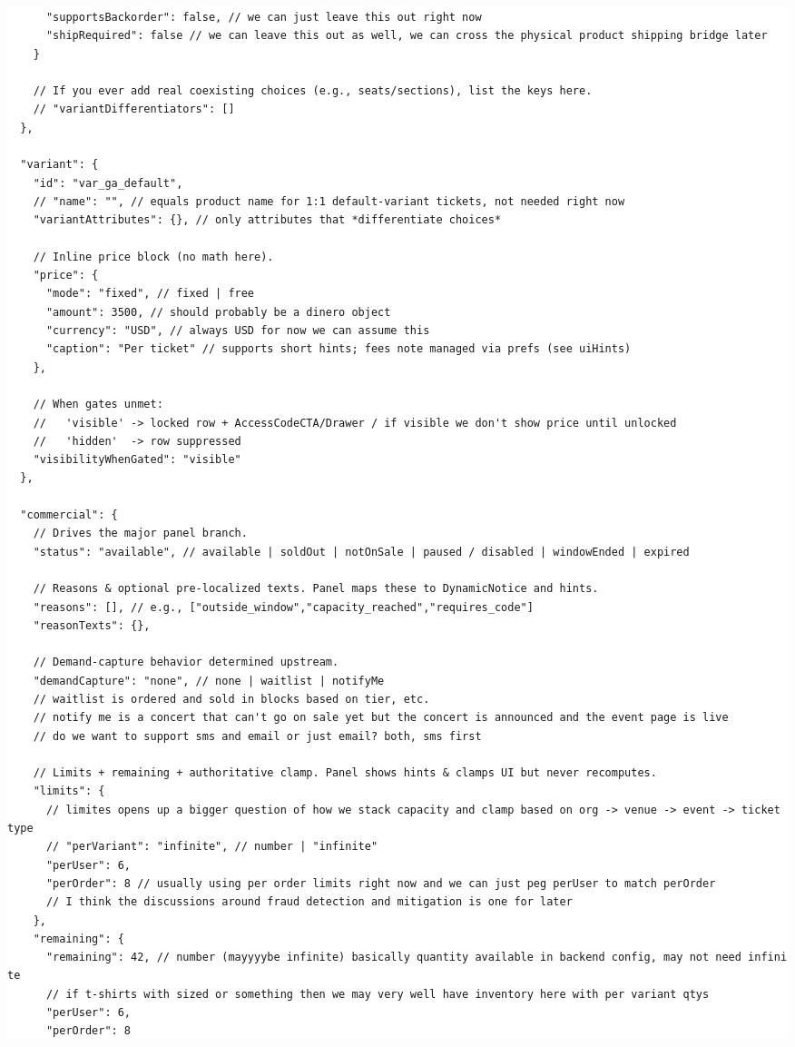 ```jsonc
      "supportsBackorder": false, // we can just leave this out right now
      "shipRequired": false // we can leave this out as well, we can cross the physical product shipping bridge later
    }

    // If you ever add real coexisting choices (e.g., seats/sections), list the keys here.
    // "variantDifferentiators": []
  },

  "variant": {
    "id": "var_ga_default",
    // "name": "", // equals product name for 1:1 default‑variant tickets, not needed right now
    "variantAttributes": {}, // only attributes that *differentiate choices*

    // Inline price block (no math here).
    "price": {
      "mode": "fixed", // fixed | free
      "amount": 3500, // should probably be a dinero object
      "currency": "USD", // always USD for now we can assume this
      "caption": "Per ticket" // supports short hints; fees note managed via prefs (see uiHints)
    },

    // When gates unmet:
    //   'visible' -> locked row + AccessCodeCTA/Drawer / if visible we don't show price until unlocked
    //   'hidden'  -> row suppressed
    "visibilityWhenGated": "visible"
  },

  "commercial": {
    // Drives the major panel branch.
    "status": "available", // available | soldOut | notOnSale | paused / disabled | windowEnded | expired

    // Reasons & optional pre‑localized texts. Panel maps these to DynamicNotice and hints.
    "reasons": [], // e.g., ["outside_window","capacity_reached","requires_code"]
    "reasonTexts": {},

    // Demand‑capture behavior determined upstream.
    "demandCapture": "none", // none | waitlist | notifyMe
    // waitlist is ordered and sold in blocks based on tier, etc.
    // notify me is a concert that can't go on sale yet but the concert is announced and the event page is live
    // do we want to support sms and email or just email? both, sms first

    // Limits + remaining + authoritative clamp. Panel shows hints & clamps UI but never recomputes.
    "limits": {
      // limites opens up a bigger question of how we stack capacity and clamp based on org -> venue -> event -> ticket type
      // "perVariant": "infinite", // number | "infinite"
      "perUser": 6,
      "perOrder": 8 // usually using per order limits right now and we can just peg perUser to match perOrder
      // I think the discussions around fraud detection and mitigation is one for later
    },
    "remaining": {
      "remaining": 42, // number (mayyyybe infinite) basically quantity available in backend config, may not need infinite
      // if t-shirts with sized or something then we may very well have inventory here with per variant qtys
      "perUser": 6,
      "perOrder": 8
```